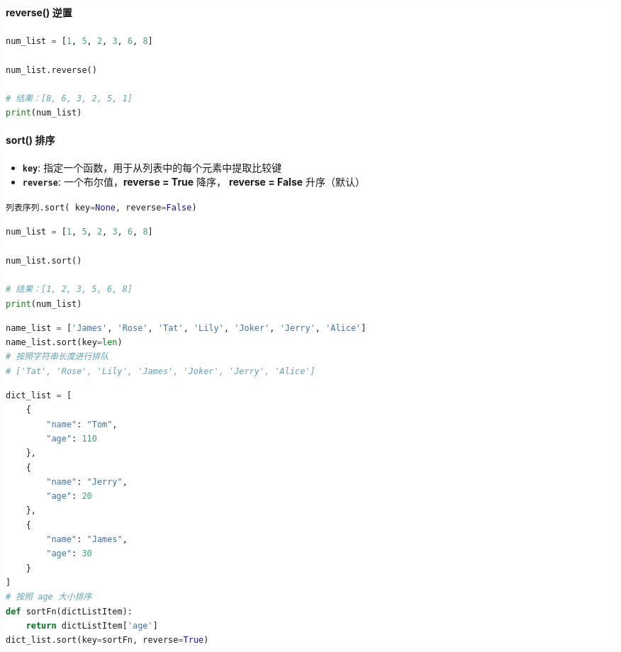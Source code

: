 #### reverse() 逆置

``` python
num_list = [1, 5, 2, 3, 6, 8]

num_list.reverse()

# 结果：[8, 6, 3, 2, 5, 1]
print(num_list)
```

#### sort() 排序

- **`key`**: 指定一个函数，用于从列表中的每个元素中提取比较键
- **`reverse`**: 一个布尔值，**reverse = True** 降序， **reverse = False** 升序（默认）

``` python
列表序列.sort( key=None, reverse=False)
```

``` python
num_list = [1, 5, 2, 3, 6, 8]

num_list.sort()

# 结果：[1, 2, 3, 5, 6, 8]
print(num_list)
```

```python
name_list = ['James', 'Rose', 'Tat', 'Lily', 'Joker', 'Jerry', 'Alice']
name_list.sort(key=len) 
# 按照字符串长度进行排队
# ['Tat', 'Rose', 'Lily', 'James', 'Joker', 'Jerry', 'Alice']
```

```python
dict_list = [
    {
        "name": "Tom",
        "age": 110
    },
    {
        "name": "Jerry",
        "age": 20
    },
    {
        "name": "James",
        "age": 30
    }
]
# 按照 age 大小排序
def sortFn(dictListItem):
    return dictListItem['age']
dict_list.sort(key=sortFn, reverse=True)
```

